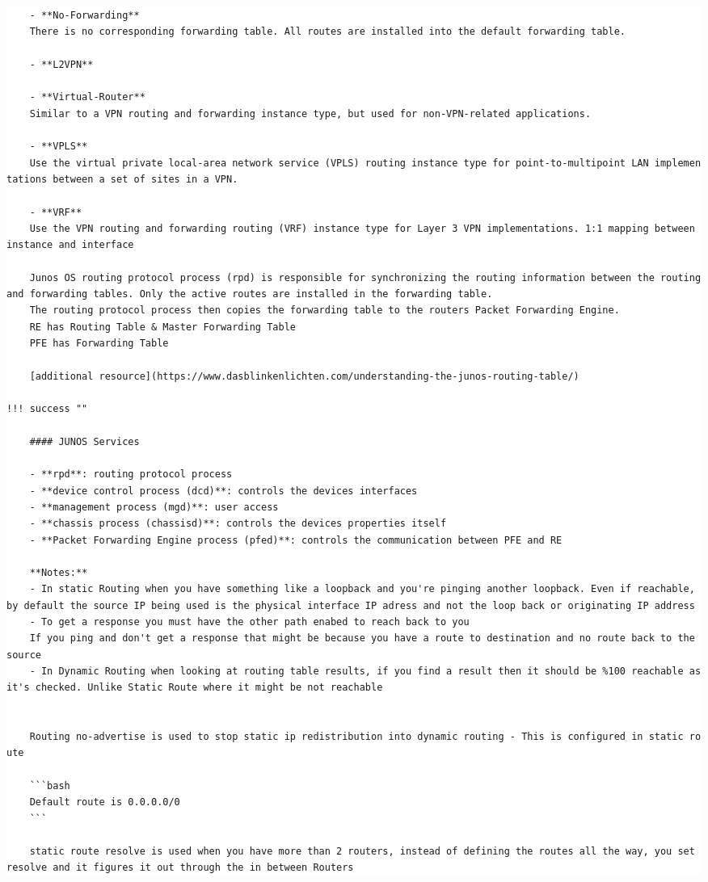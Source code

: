         - **No-Forwarding**
        There is no corresponding forwarding table. All routes are installed into the default forwarding table. 

        - **L2VPN**            

        - **Virtual-Router**
        Similar to a VPN routing and forwarding instance type, but used for non-VPN-related applications. 

        - **VPLS**
        Use the virtual private local-area network service (VPLS) routing instance type for point-to-multipoint LAN implementations between a set of sites in a VPN. 

        - **VRF**
        Use the VPN routing and forwarding routing (VRF) instance type for Layer 3 VPN implementations. 1:1 mapping between instance and interface

        Junos OS routing protocol process (rpd) is responsible for synchronizing the routing information between the routing and forwarding tables. Only the active routes are installed in the forwarding table.
        The routing protocol process then copies the forwarding table to the routers Packet Forwarding Engine.
        RE has Routing Table & Master Forwarding Table 
        PFE has Forwarding Table

        [additional resource](https://www.dasblinkenlichten.com/understanding-the-junos-routing-table/)

    !!! success ""

        #### JUNOS Services

        - **rpd**: routing protocol process
        - **device control process (dcd)**: controls the devices interfaces
        - **management process (mgd)**: user access 
        - **chassis process (chassisd)**: controls the devices properties itself
        - **Packet Forwarding Engine process (pfed)**: controls the communication between PFE and RE

        **Notes:**
        - In static Routing when you have something like a loopback and you're pinging another loopback. Even if reachable, by default the source IP being used is the physical interface IP adress and not the loop back or originating IP address
        - To get a response you must have the other path enabed to reach back to you
        If you ping and don't get a response that might be because you have a route to destination and no route back to the source
        - In Dynamic Routing when looking at routing table results, if you find a result then it should be %100 reachable as it's checked. Unlike Static Route where it might be not reachable

        
        Routing no-advertise is used to stop static ip redistribution into dynamic routing - This is configured in static route
        
        ```bash
        Default route is 0.0.0.0/0
        ```

        static route resolve is used when you have more than 2 routers, instead of defining the routes all the way, you set resolve and it figures it out through the in between Routers
